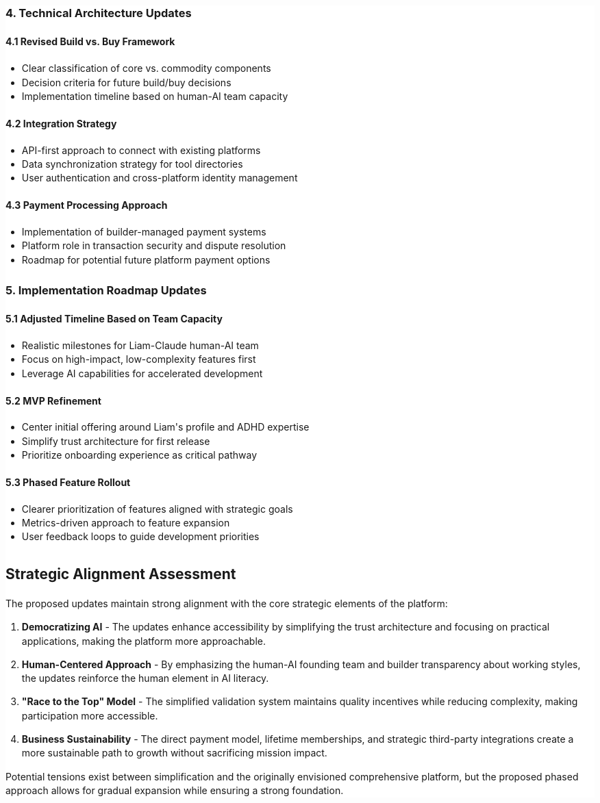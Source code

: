 ### 4. Technical Architecture Updates

#### 4.1 Revised Build vs. Buy Framework
- Clear classification of core vs. commodity components
- Decision criteria for future build/buy decisions
- Implementation timeline based on human-AI team capacity

#### 4.2 Integration Strategy
- API-first approach to connect with existing platforms
- Data synchronization strategy for tool directories
- User authentication and cross-platform identity management

#### 4.3 Payment Processing Approach
- Implementation of builder-managed payment systems
- Platform role in transaction security and dispute resolution
- Roadmap for potential future platform payment options

### 5. Implementation Roadmap Updates

#### 5.1 Adjusted Timeline Based on Team Capacity
- Realistic milestones for Liam-Claude human-AI team
- Focus on high-impact, low-complexity features first
- Leverage AI capabilities for accelerated development

#### 5.2 MVP Refinement
- Center initial offering around Liam's profile and ADHD expertise
- Simplify trust architecture for first release
- Prioritize onboarding experience as critical pathway

#### 5.3 Phased Feature Rollout
- Clearer prioritization of features aligned with strategic goals
- Metrics-driven approach to feature expansion
- User feedback loops to guide development priorities

## Strategic Alignment Assessment

The proposed updates maintain strong alignment with the core strategic elements of the platform:

1. **Democratizing AI** - The updates enhance accessibility by simplifying the trust architecture and focusing on practical applications, making the platform more approachable.

2. **Human-Centered Approach** - By emphasizing the human-AI founding team and builder transparency about working styles, the updates reinforce the human element in AI literacy.

3. **"Race to the Top" Model** - The simplified validation system maintains quality incentives while reducing complexity, making participation more accessible.

4. **Business Sustainability** - The direct payment model, lifetime memberships, and strategic third-party integrations create a more sustainable path to growth without sacrificing mission impact.

Potential tensions exist between simplification and the originally envisioned comprehensive platform, but the proposed phased approach allows for gradual expansion while ensuring a strong foundation.
